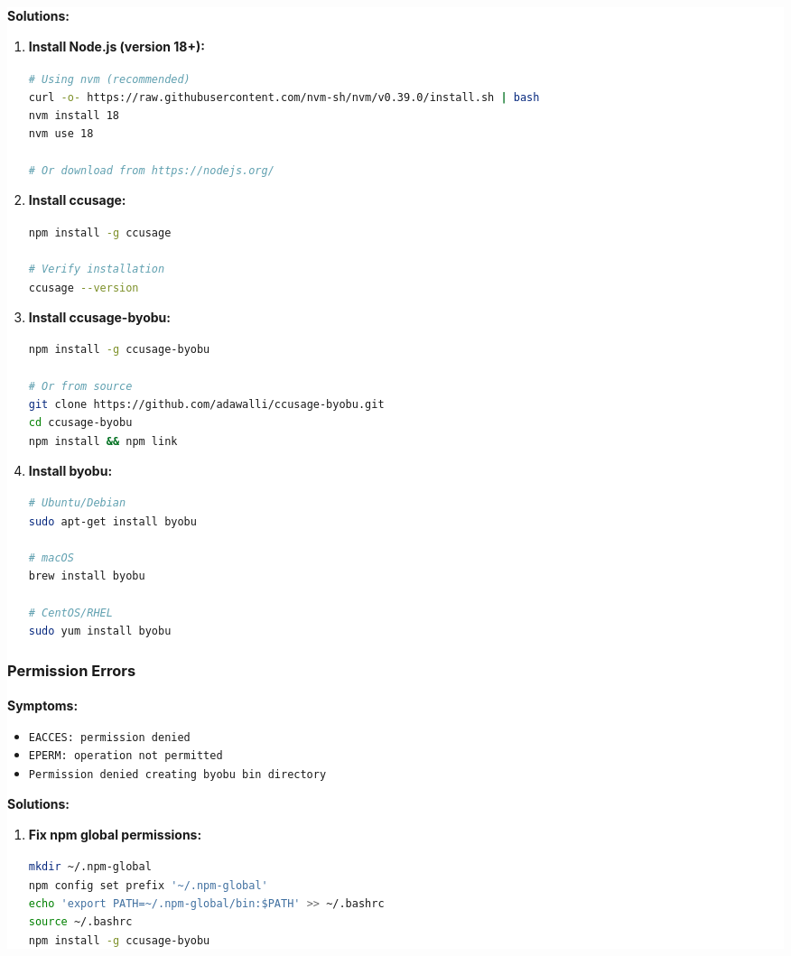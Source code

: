 **Solutions:**

1. **Install Node.js (version 18+):**
   ```bash
   # Using nvm (recommended)
   curl -o- https://raw.githubusercontent.com/nvm-sh/nvm/v0.39.0/install.sh | bash
   nvm install 18
   nvm use 18
   
   # Or download from https://nodejs.org/
   ```

2. **Install ccusage:**
   ```bash
   npm install -g ccusage
   
   # Verify installation
   ccusage --version
   ```

3. **Install ccusage-byobu:**
   ```bash
   npm install -g ccusage-byobu
   
   # Or from source
   git clone https://github.com/adawalli/ccusage-byobu.git
   cd ccusage-byobu
   npm install && npm link
   ```

4. **Install byobu:**
   ```bash
   # Ubuntu/Debian
   sudo apt-get install byobu
   
   # macOS
   brew install byobu
   
   # CentOS/RHEL
   sudo yum install byobu
   ```

### Permission Errors

**Symptoms:**
- `EACCES: permission denied`
- `EPERM: operation not permitted`
- `Permission denied creating byobu bin directory`

**Solutions:**

1. **Fix npm global permissions:**
   ```bash
   mkdir ~/.npm-global
   npm config set prefix '~/.npm-global'
   echo 'export PATH=~/.npm-global/bin:$PATH' >> ~/.bashrc
   source ~/.bashrc
   npm install -g ccusage-byobu
   ```
